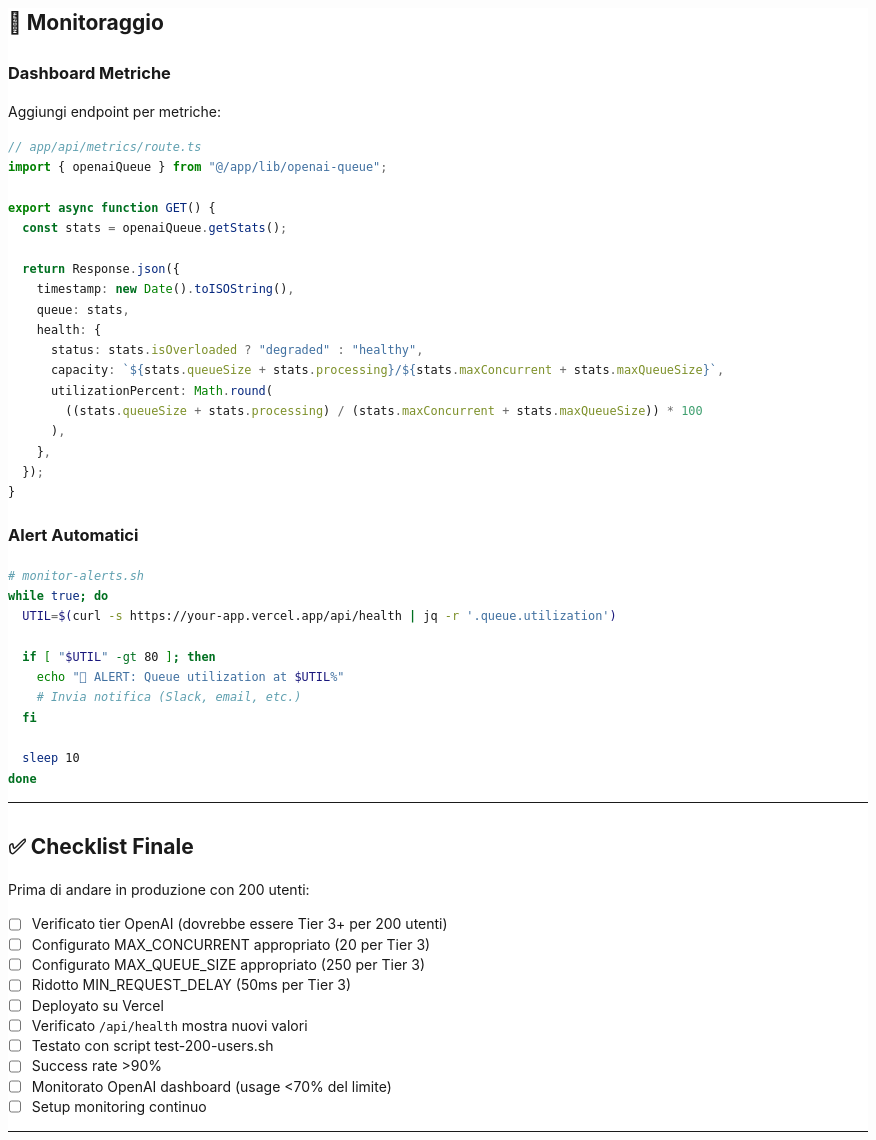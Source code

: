 
## 🚨 Monitoraggio

### Dashboard Metriche

Aggiungi endpoint per metriche:

```typescript
// app/api/metrics/route.ts
import { openaiQueue } from "@/app/lib/openai-queue";

export async function GET() {
  const stats = openaiQueue.getStats();

  return Response.json({
    timestamp: new Date().toISOString(),
    queue: stats,
    health: {
      status: stats.isOverloaded ? "degraded" : "healthy",
      capacity: `${stats.queueSize + stats.processing}/${stats.maxConcurrent + stats.maxQueueSize}`,
      utilizationPercent: Math.round(
        ((stats.queueSize + stats.processing) / (stats.maxConcurrent + stats.maxQueueSize)) * 100
      ),
    },
  });
}
```

### Alert Automatici

```bash
# monitor-alerts.sh
while true; do
  UTIL=$(curl -s https://your-app.vercel.app/api/health | jq -r '.queue.utilization')

  if [ "$UTIL" -gt 80 ]; then
    echo "🚨 ALERT: Queue utilization at $UTIL%"
    # Invia notifica (Slack, email, etc.)
  fi

  sleep 10
done
```

---

## ✅ Checklist Finale

Prima di andare in produzione con 200 utenti:

- [ ] Verificato tier OpenAI (dovrebbe essere Tier 3+ per 200 utenti)
- [ ] Configurato MAX_CONCURRENT appropriato (20 per Tier 3)
- [ ] Configurato MAX_QUEUE_SIZE appropriato (250 per Tier 3)
- [ ] Ridotto MIN_REQUEST_DELAY (50ms per Tier 3)
- [ ] Deployato su Vercel
- [ ] Verificato `/api/health` mostra nuovi valori
- [ ] Testato con script test-200-users.sh
- [ ] Success rate >90%
- [ ] Monitorato OpenAI dashboard (usage <70% del limite)
- [ ] Setup monitoring continuo

---